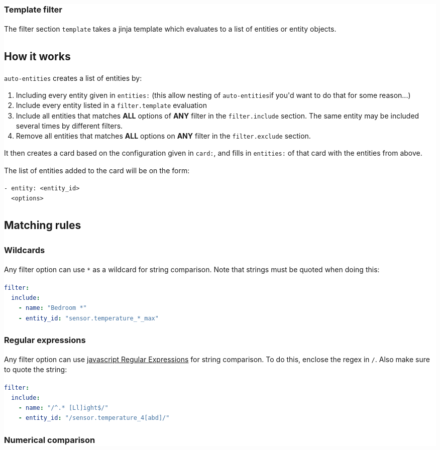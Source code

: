 ### Template filter

The filter section `template` takes a jinja template which evaluates to a list of entities or entity objects.

## How it works

`auto-entities` creates a list of entities by:

1. Including every entity given in `entities:` (this allow nesting of `auto-entities`if you'd want to do that for some reason...)
2. Include every entity listed in a `filter.template` evaluation
3. Include all entities that matches **ALL** options of **ANY** filter in the `filter.include` section. The same entity may be included several times by different filters.
4. Remove all entities that matches **ALL** options on **ANY** filter in the `filter.exclude` section.

It then creates a card based on the configuration given in `card:`, and fills in `entities:` of that card with the entities from above.

The list of entities added to the card will be on the form:

```
- entity: <entity_id>
  <options>
```

## Matching rules

### Wildcards

Any filter option can use `*` as a wildcard for string comparison. Note that strings must be quoted when doing this:

```yaml
filter:
  include:
    - name: "Bedroom *"
    - entity_id: "sensor.temperature_*_max"
```

### Regular expressions

Any filter option can use [javascript Regular Expressions](https://developer.mozilla.org/en-US/docs/Web/JavaScript/Guide/Regular_Expressions) for string comparison. To do this, enclose the regex in `/`. Also make sure to quote the string:

```yaml
filter:
  include:
    - name: "/^.* [Ll]ight$/"
    - entity_id: "/sensor.temperature_4[abd]/"
```

### Numerical comparison
